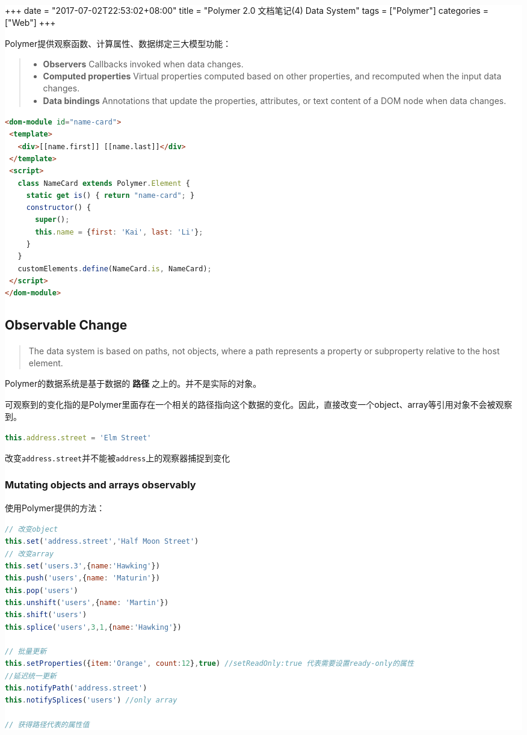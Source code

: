+++
date = "2017-07-02T22:53:02+08:00"
title = "Polymer 2.0 文档笔记(4) Data System"
tags = ["Polymer"]
categories = ["Web"]
+++

Polymer提供观察函数、计算属性、数据绑定三大模型功能：

>- __Observers__ Callbacks invoked when data changes. 
>- __Computed properties__ Virtual properties computed based on other properties, and recomputed when the input data changes. 
>- __Data bindings__ Annotations that update the properties, attributes, or text content of a DOM node when data changes. 


 ```html
<dom-module id="name-card"> 
  <template> 
    <div>[[name.first]] [[name.last]]</div> 
  </template> 
  <script> 
    class NameCard extends Polymer.Element { 
      static get is() { return "name-card"; } 
      constructor() { 
        super(); 
        this.name = {first: 'Kai', last: 'Li'}; 
      } 
    } 
    customElements.define(NameCard.is, NameCard); 
  </script> 
</dom-module> 
 ```

## Observable Change
 
>The data system is based on paths, not objects, where a path represents a property or subproperty relative to the host element. 

Polymer的数据系统是基于数据的 __路径__ 之上的。并不是实际的对象。

可观察到的变化指的是Polymer里面存在一个相关的路径指向这个数据的变化。因此，直接改变一个object、array等引用对象不会被观察到。
```javascript
this.address.street = 'Elm Street'
```
改变`address.street`并不能被`address`上的观察器捕捉到变化

### Mutating objects and arrays observably
使用Polymer提供的方法：
```javascript
// 改变object
this.set('address.street','Half Moon Street') 
// 改变array
this.set('users.3',{name:'Hawking'})
this.push('users',{name: 'Maturin'}) 
this.pop('users')
this.unshift('users',{name: 'Martin'})
this.shift('users')
this.splice('users',3,1,{name:'Hawking'})

// 批量更新
this.setProperties({item:'Orange', count:12},true) //setReadOnly:true 代表需要设置ready-only的属性
//延迟统一更新
this.notifyPath('address.street') 
this.notifySplices('users') //only array

// 获得路径代表的属性值
```